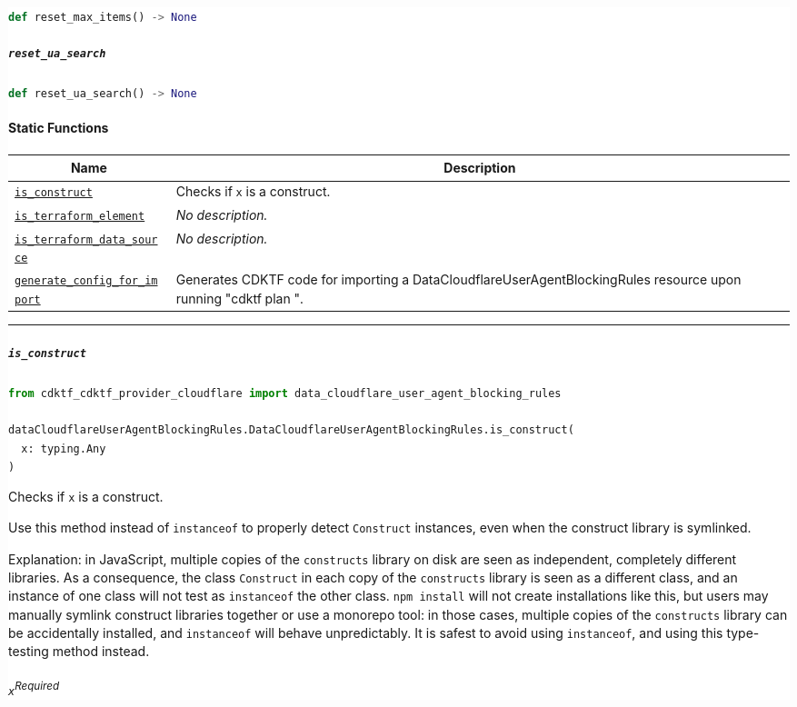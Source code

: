```python
def reset_max_items() -> None
```

##### `reset_ua_search` <a name="reset_ua_search" id="@cdktf/provider-cloudflare.dataCloudflareUserAgentBlockingRules.DataCloudflareUserAgentBlockingRules.resetUaSearch"></a>

```python
def reset_ua_search() -> None
```

#### Static Functions <a name="Static Functions" id="Static Functions"></a>

| **Name** | **Description** |
| --- | --- |
| <code><a href="#@cdktf/provider-cloudflare.dataCloudflareUserAgentBlockingRules.DataCloudflareUserAgentBlockingRules.isConstruct">is_construct</a></code> | Checks if `x` is a construct. |
| <code><a href="#@cdktf/provider-cloudflare.dataCloudflareUserAgentBlockingRules.DataCloudflareUserAgentBlockingRules.isTerraformElement">is_terraform_element</a></code> | *No description.* |
| <code><a href="#@cdktf/provider-cloudflare.dataCloudflareUserAgentBlockingRules.DataCloudflareUserAgentBlockingRules.isTerraformDataSource">is_terraform_data_source</a></code> | *No description.* |
| <code><a href="#@cdktf/provider-cloudflare.dataCloudflareUserAgentBlockingRules.DataCloudflareUserAgentBlockingRules.generateConfigForImport">generate_config_for_import</a></code> | Generates CDKTF code for importing a DataCloudflareUserAgentBlockingRules resource upon running "cdktf plan <stack-name>". |

---

##### `is_construct` <a name="is_construct" id="@cdktf/provider-cloudflare.dataCloudflareUserAgentBlockingRules.DataCloudflareUserAgentBlockingRules.isConstruct"></a>

```python
from cdktf_cdktf_provider_cloudflare import data_cloudflare_user_agent_blocking_rules

dataCloudflareUserAgentBlockingRules.DataCloudflareUserAgentBlockingRules.is_construct(
  x: typing.Any
)
```

Checks if `x` is a construct.

Use this method instead of `instanceof` to properly detect `Construct`
instances, even when the construct library is symlinked.

Explanation: in JavaScript, multiple copies of the `constructs` library on
disk are seen as independent, completely different libraries. As a
consequence, the class `Construct` in each copy of the `constructs` library
is seen as a different class, and an instance of one class will not test as
`instanceof` the other class. `npm install` will not create installations
like this, but users may manually symlink construct libraries together or
use a monorepo tool: in those cases, multiple copies of the `constructs`
library can be accidentally installed, and `instanceof` will behave
unpredictably. It is safest to avoid using `instanceof`, and using
this type-testing method instead.

###### `x`<sup>Required</sup> <a name="x" id="@cdktf/provider-cloudflare.dataCloudflareUserAgentBlockingRules.DataCloudflareUserAgentBlockingRules.isConstruct.parameter.x"></a>
